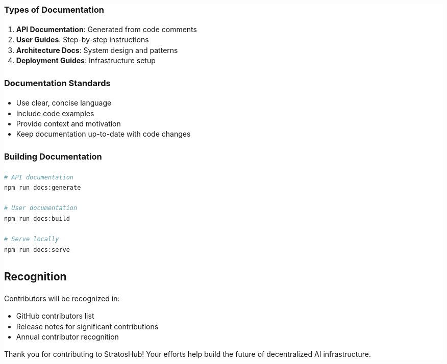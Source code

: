 ### Types of Documentation

1. **API Documentation**: Generated from code comments
2. **User Guides**: Step-by-step instructions
3. **Architecture Docs**: System design and patterns
4. **Deployment Guides**: Infrastructure setup

### Documentation Standards

- Use clear, concise language
- Include code examples
- Provide context and motivation
- Keep documentation up-to-date with code changes

### Building Documentation

```bash
# API documentation
npm run docs:generate

# User documentation
npm run docs:build

# Serve locally
npm run docs:serve
```

## Recognition

Contributors will be recognized in:
- GitHub contributors list
- Release notes for significant contributions
- Annual contributor recognition

Thank you for contributing to StratosHub! Your efforts help build the future of decentralized AI infrastructure. 